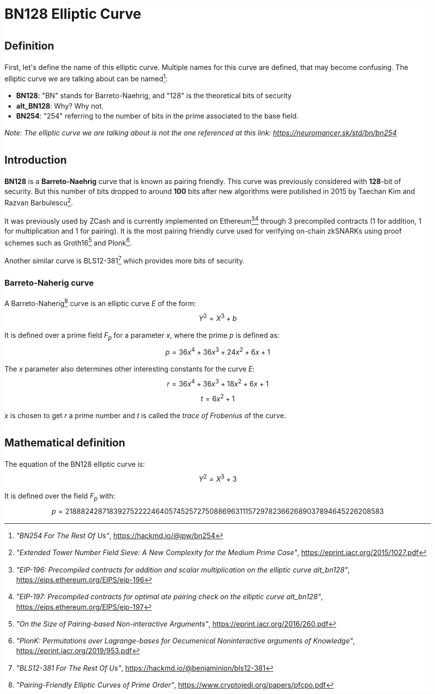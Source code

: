 # BN128 Elliptic Curve

## Definition

First, let's define the name of this elliptic curve.
Multiple names for this curve are defined, that may become confusing.
The elliptic curve we are talking about can be named[^1]:
- **BN128**: "BN" stands for Barreto-Naehrig, and "128" is the theoretical bits of security
- **alt_BN128**: Why? Why not.
- **BN254**: "254" referring to the number of bits in the prime associated to the base field.

*Note: The elliptic curve we are talking about is not the one referenced at this link: https://neuromancer.sk/std/bn/bn254*

## Introduction

**BN128** is a **Barreto-Naehrig** curve that is known as pairing friendly.
This curve was previously considered with **128**-bit
of security. But this number of bits dropped to around **100** bits after new algorithms
were published in 2015 by Taechan Kim and Razvan Barbulescu[^2].

It was previously used by ZCash and is currently implemented on Ethereum[^3][^4] through 3 precompiled contracts
(1 for addition, 1 for multiplication and 1 for pairing).
It is the most pairing friendly curve used for verifying on-chain zkSNARKs using proof schemes such as
Groth16[^5] and Plonk[^6].

Another similar curve is BLS12-381[^7] which provides more bits of security.

### Barreto-Naherig curve

A Barreto-Naherig[^8] curve is an elliptic curve *E* of the form:
$$Y^2 = X^3 + b$$

It is defined over a prime field $F_p$ for a parameter $x$, where the prime $p$ is defined as:
$$p = 36x^4 + 36x^3 + 24x^2 + 6x + 1$$

The $x$ parameter also determines other interesting constants for the curve $E$:
$$r = 36x^4 + 36x^3 + 18x^2 + 6x + 1$$
$$t = 6x^2 + 1$$

$x$ is chosen to get $r$ a prime number and $t$ is called the *trace of Frobenius* of the curve.


## Mathematical definition

The equation of the BN128 elliptic curve is:
$$Y^2 = X^3 + 3$$

It is defined over the field $F_p$ with:
$$p = 21888242871839275222246405745257275088696311157297823662689037894645226208583$$


[^1]: *"BN254 For The Rest Of Us"*, https://hackmd.io/@jpw/bn254
[^2]: *"Extended Tower Number Field Sieve: A New Complexity for the Medium Prime Case"*, https://eprint.iacr.org/2015/1027.pdf
[^3]: *"EIP-196: Precompiled contracts for addition and scalar multiplication on the elliptic curve alt_bn128"*, https://eips.ethereum.org/EIPS/eip-196
[^4]: *"EIP-197: Precompiled contracts for optimal ate pairing check on the elliptic curve alt_bn128"*, https://eips.ethereum.org/EIPS/eip-197
[^5]: *"On the Size of Pairing-based Non-interactive Arguments"*, https://eprint.iacr.org/2016/260.pdf
[^6]: *"PlonK: Permutations over Lagrange-bases for Oecumenical Noninteractive arguments of Knowledge"*, https://eprint.iacr.org/2019/953.pdf
[^7]: *"BLS12-381 For The Rest Of Us"*, https://hackmd.io/@benjaminion/bls12-381
[^8]: *"Pairing-Friendly Elliptic Curves of Prime Order"*, https://www.cryptojedi.org/papers/pfcpo.pdf
[^9]: *"BLS Signatures in Solidity"*, https://hackmd.io/@liangcc/bls-solidity